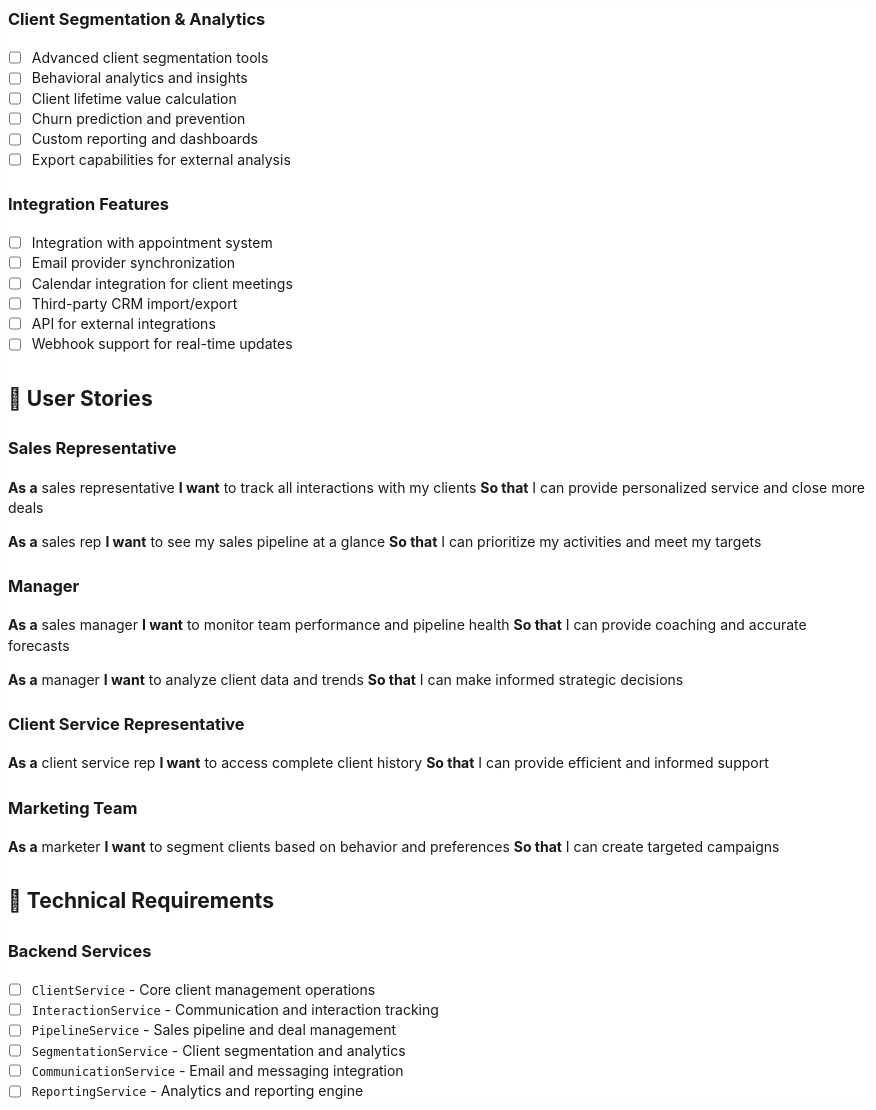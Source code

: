 ### Client Segmentation & Analytics
- [ ] Advanced client segmentation tools
- [ ] Behavioral analytics and insights
- [ ] Client lifetime value calculation
- [ ] Churn prediction and prevention
- [ ] Custom reporting and dashboards
- [ ] Export capabilities for external analysis

### Integration Features
- [ ] Integration with appointment system
- [ ] Email provider synchronization
- [ ] Calendar integration for client meetings
- [ ] Third-party CRM import/export
- [ ] API for external integrations
- [ ] Webhook support for real-time updates

## 🎯 User Stories

### Sales Representative
**As a** sales representative
**I want** to track all interactions with my clients
**So that** I can provide personalized service and close more deals

**As a** sales rep
**I want** to see my sales pipeline at a glance
**So that** I can prioritize my activities and meet my targets

### Manager
**As a** sales manager
**I want** to monitor team performance and pipeline health
**So that** I can provide coaching and accurate forecasts

**As a** manager
**I want** to analyze client data and trends
**So that** I can make informed strategic decisions

### Client Service Representative
**As a** client service rep
**I want** to access complete client history
**So that** I can provide efficient and informed support

### Marketing Team
**As a** marketer
**I want** to segment clients based on behavior and preferences
**So that** I can create targeted campaigns

## 🔧 Technical Requirements

### Backend Services
- [ ] `ClientService` - Core client management operations
- [ ] `InteractionService` - Communication and interaction tracking
- [ ] `PipelineService` - Sales pipeline and deal management
- [ ] `SegmentationService` - Client segmentation and analytics
- [ ] `CommunicationService` - Email and messaging integration
- [ ] `ReportingService` - Analytics and reporting engine
